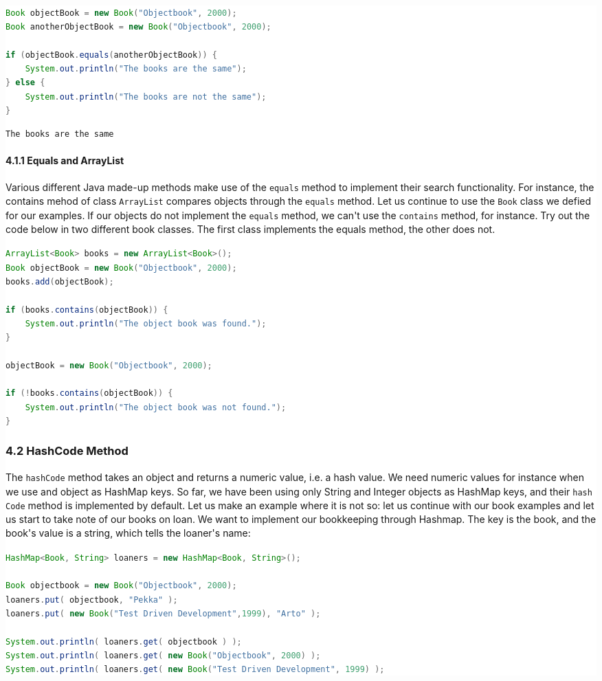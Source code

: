```java
Book objectBook = new Book("Objectbook", 2000);
Book anotherObjectBook = new Book("Objectbook", 2000);

if (objectBook.equals(anotherObjectBook)) {
    System.out.println("The books are the same");
} else {
    System.out.println("The books are not the same");
}
```

```output
The books are the same
```


#### 4.1.1 Equals and ArrayList

Various different Java made-up methods make use of the `equals` method to implement their search functionality. For instance, the contains mehod of class `ArrayList` compares objects through the `equals` method. Let us continue to use the `Book` class we defied for our examples. If our objects do not implement the `equals` method, we can't use the `contains` method, for instance. Try out the code below in two different book classes. The first class implements the equals method, the other does not.

```java
ArrayList<Book> books = new ArrayList<Book>();
Book objectBook = new Book("Objectbook", 2000);
books.add(objectBook);

if (books.contains(objectBook)) {
    System.out.println("The object book was found.");
}

objectBook = new Book("Objectbook", 2000);

if (!books.contains(objectBook)) {
    System.out.println("The object book was not found.");
}
```

### 4.2 HashCode Method

The `hashCode` method takes an object and returns a numeric value, i.e. a hash value. We need numeric values for instance when we use and object as HashMap keys. So far, we have been using only String and Integer objects as HashMap keys, and their `hashCode` method is implemented by default. Let us make an example where it is not so: let us continue with our book examples and let us start to take note of our books on loan. We want to implement our bookkeeping through Hashmap. The key is the book, and the book's value is a string, which tells the loaner's name:

```java
HashMap<Book, String> loaners = new HashMap<Book, String>();

Book objectbook = new Book("Objectbook", 2000);
loaners.put( objectbook, "Pekka" );
loaners.put( new Book("Test Driven Development",1999), "Arto" );

System.out.println( loaners.get( objectbook ) );
System.out.println( loaners.get( new Book("Objectbook", 2000) );
System.out.println( loaners.get( new Book("Test Driven Development", 1999) );
```
